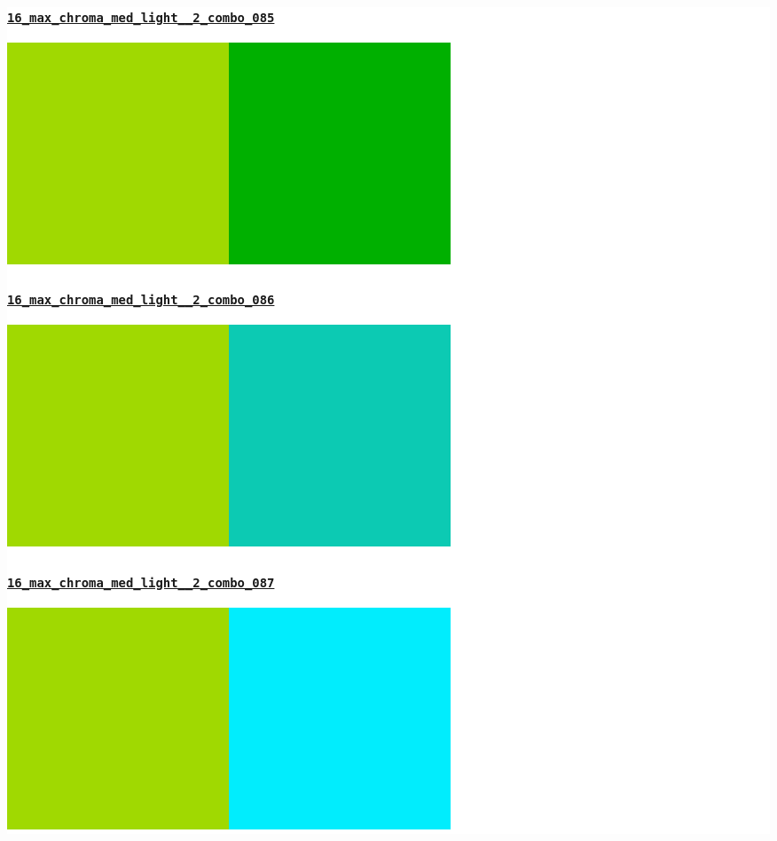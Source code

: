 ### [`16_max_chroma_med_light__2_combo_085`](16_max_chroma_med_light__2_combo_085.hexplt)

[ ![16_max_chroma_med_light__2_combo_085.png](16_max_chroma_med_light__2_combo_085.png) ](16_max_chroma_med_light__2_combo_085.png)

### [`16_max_chroma_med_light__2_combo_086`](16_max_chroma_med_light__2_combo_086.hexplt)

[ ![16_max_chroma_med_light__2_combo_086.png](16_max_chroma_med_light__2_combo_086.png) ](16_max_chroma_med_light__2_combo_086.png)

### [`16_max_chroma_med_light__2_combo_087`](16_max_chroma_med_light__2_combo_087.hexplt)

[ ![16_max_chroma_med_light__2_combo_087.png](16_max_chroma_med_light__2_combo_087.png) ](16_max_chroma_med_light__2_combo_087.png)
